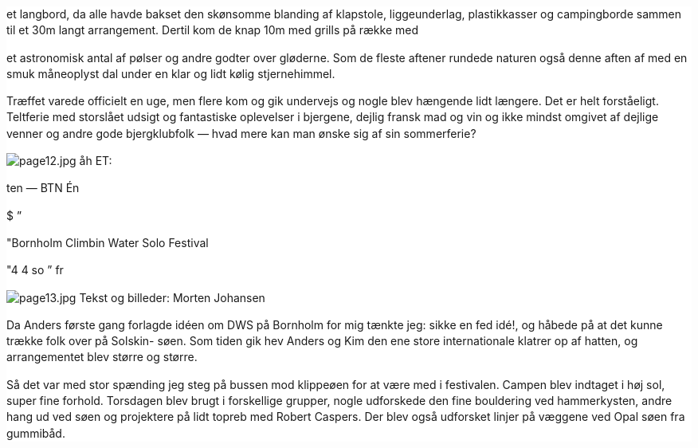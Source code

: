 et langbord, da alle havde bakset den skønsomme
blanding af klapstole, liggeunderlag, plastikkasser og
campingborde sammen til et 30m langt arrangement.
Dertil kom de knap 10m med grills på række med

et astronomisk antal af pølser og andre godter over
gløderne. Som de fleste aftener rundede naturen også
denne aften af med en smuk måneoplyst dal under en
klar og lidt kølig stjernehimmel.

Træffet varede officielt en uge, men flere kom og gik
undervejs og nogle blev hængende lidt længere. Det
er helt forståeligt. Teltferie med storslået udsigt og
fantastiske oplevelser i bjergene, dejlig fransk mad og
vin og ikke mindst omgivet af dejlige venner og andre
gode bjergklubfolk — hvad mere kan man ønske sig af
sin sommerferie?





![page12.jpg](/2008/DB-2008-3/page12.jpg)
åh
ET:

ten — BTN Én

$ ”

"Bornholm Climbin Water Solo Festival

"4
4
so
”
fr




![page13.jpg](/2008/DB-2008-3/page13.jpg)
Tekst og billeder: Morten Johansen

Da Anders første gang forlagde idéen om DWS på
Bornholm for mig tænkte jeg: sikke en fed idé!, og
håbede på at det kunne trække folk over på Solskin-
søen. Som tiden gik hev Anders og Kim den ene store
internationale klatrer op af hatten, og arrangementet
blev større og større.

Så det var med stor spænding jeg steg på bussen
mod klippeøen for at være med i festivalen. Campen
blev indtaget i høj sol, super fine forhold. Torsdagen
blev brugt i forskellige grupper, nogle udforskede
den fine bouldering ved hammerkysten, andre hang
ud ved søen og projektere på lidt topreb med Robert
Caspers. Der blev også udforsket linjer på væggene
ved Opal søen fra gummibåd.

